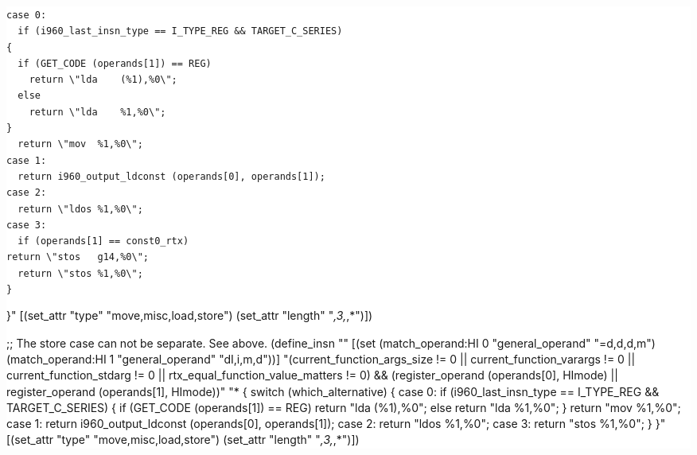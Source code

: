     case 0:
      if (i960_last_insn_type == I_TYPE_REG && TARGET_C_SERIES)
	{
	  if (GET_CODE (operands[1]) == REG)
	    return \"lda	(%1),%0\";
	  else
	    return \"lda	%1,%0\";
	}
      return \"mov	%1,%0\";
    case 1:
      return i960_output_ldconst (operands[0], operands[1]);
    case 2:
      return \"ldos	%1,%0\";
    case 3:
      if (operands[1] == const0_rtx)
	return \"stos	g14,%0\";
      return \"stos	%1,%0\";
    }
}"
  [(set_attr "type" "move,misc,load,store")
   (set_attr "length" "*,3,*,*")])

;; The store case can not be separate.  See above.
(define_insn ""
  [(set (match_operand:HI 0 "general_operand" "=d,d,d,m")
	(match_operand:HI 1 "general_operand" "dI,i,m,d"))]
  "(current_function_args_size != 0
    || current_function_varargs != 0
    || current_function_stdarg != 0
    || rtx_equal_function_value_matters != 0)
   && (register_operand (operands[0], HImode)
       || register_operand (operands[1], HImode))"
  "*
{
  switch (which_alternative)
    {
    case 0:
      if (i960_last_insn_type == I_TYPE_REG && TARGET_C_SERIES)
	{
	  if (GET_CODE (operands[1]) == REG)
	    return \"lda	(%1),%0\";
	  else
	    return \"lda	%1,%0\";
	}
      return \"mov	%1,%0\";
    case 1:
      return i960_output_ldconst (operands[0], operands[1]);
    case 2:
      return \"ldos	%1,%0\";
    case 3:
      return \"stos	%1,%0\";
    }
}"
  [(set_attr "type" "move,misc,load,store")
   (set_attr "length" "*,3,*,*")])
